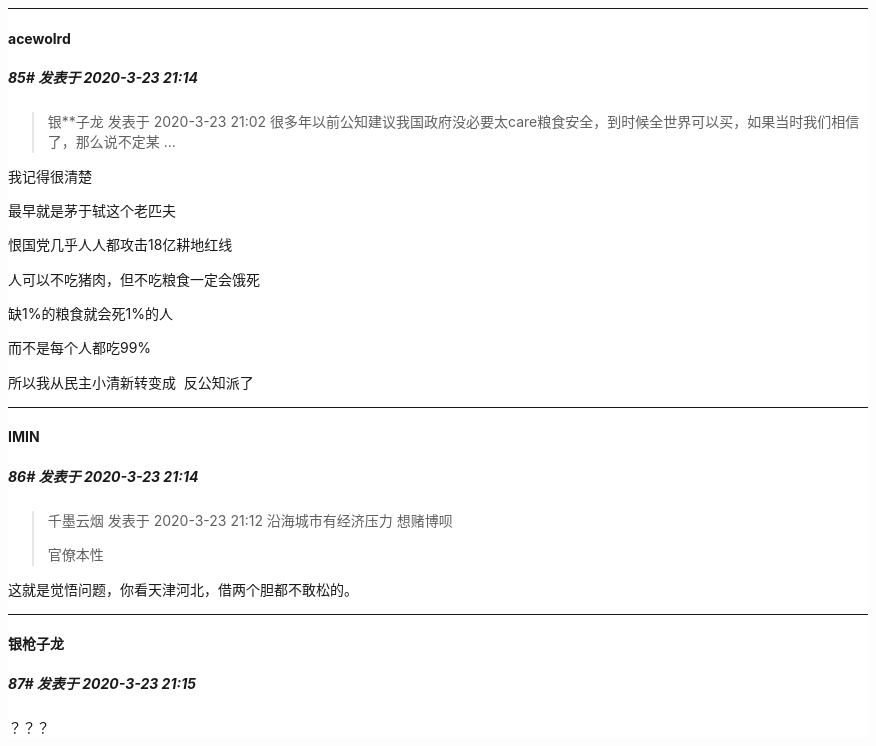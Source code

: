 



-----

####  acewolrd  
##### 85#       发表于 2020-3-23 21:14



<blockquote>银**子龙 发表于 2020-3-23 21:02
很多年以前公知建议我国政府没必要太care粮食安全，到时候全世界可以买，如果当时我们相信了，那么说不定某 ...</blockquote>

我记得很清楚


最早就是茅于轼这个老匹夫


恨国党几乎人人都攻击18亿耕地红线

人可以不吃猪肉，但不吃粮食一定会饿死

缺1%的粮食就会死1%的人

而不是每个人都吃99%



所以我从民主小清新转变成  反公知派了







-----

####  IMIN  
##### 86#       发表于 2020-3-23 21:14



<blockquote>千墨云烟 发表于 2020-3-23 21:12
沿海城市有经济压力 想赌博呗


官僚本性
</blockquote>
这就是觉悟问题，你看天津河北，借两个胆都不敢松的。







-----

####  银枪子龙  
##### 87#       发表于 2020-3-23 21:15




？？？
